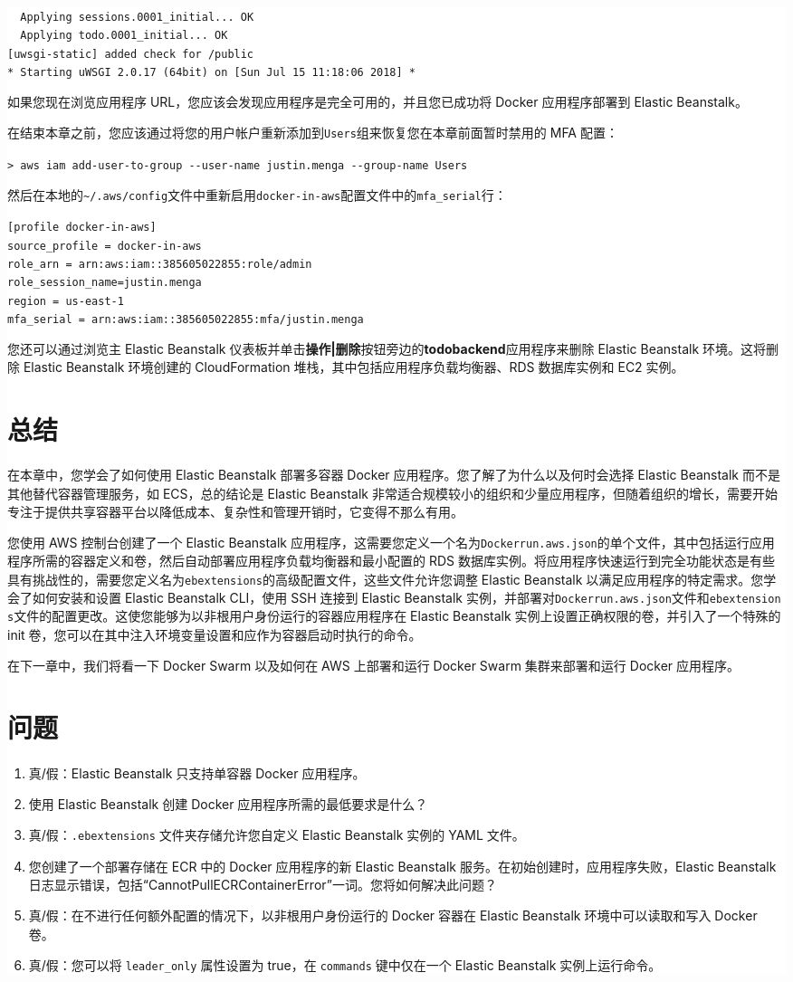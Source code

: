 ```
  Applying sessions.0001_initial... OK
  Applying todo.0001_initial... OK
[uwsgi-static] added check for /public
* Starting uWSGI 2.0.17 (64bit) on [Sun Jul 15 11:18:06 2018] *
```

如果您现在浏览应用程序 URL，您应该会发现应用程序是完全可用的，并且您已成功将 Docker 应用程序部署到 Elastic Beanstalk。

在结束本章之前，您应该通过将您的用户帐户重新添加到`Users`组来恢复您在本章前面暂时禁用的 MFA 配置：

```
> aws iam add-user-to-group --user-name justin.menga --group-name Users
```

然后在本地的`~/.aws/config`文件中重新启用`docker-in-aws`配置文件中的`mfa_serial`行：

```
[profile docker-in-aws]
source_profile = docker-in-aws
role_arn = arn:aws:iam::385605022855:role/admin
role_session_name=justin.menga
region = us-east-1
mfa_serial = arn:aws:iam::385605022855:mfa/justin.menga 
```

您还可以通过浏览主 Elastic Beanstalk 仪表板并单击**操作|删除**按钮旁边的**todobackend**应用程序来删除 Elastic Beanstalk 环境。这将删除 Elastic Beanstalk 环境创建的 CloudFormation 堆栈，其中包括应用程序负载均衡器、RDS 数据库实例和 EC2 实例。

# 总结

在本章中，您学会了如何使用 Elastic Beanstalk 部署多容器 Docker 应用程序。您了解了为什么以及何时会选择 Elastic Beanstalk 而不是其他替代容器管理服务，如 ECS，总的结论是 Elastic Beanstalk 非常适合规模较小的组织和少量应用程序，但随着组织的增长，需要开始专注于提供共享容器平台以降低成本、复杂性和管理开销时，它变得不那么有用。

您使用 AWS 控制台创建了一个 Elastic Beanstalk 应用程序，这需要您定义一个名为`Dockerrun.aws.json`的单个文件，其中包括运行应用程序所需的容器定义和卷，然后自动部署应用程序负载均衡器和最小配置的 RDS 数据库实例。将应用程序快速运行到完全功能状态是有些具有挑战性的，需要您定义名为`ebextensions`的高级配置文件，这些文件允许您调整 Elastic Beanstalk 以满足应用程序的特定需求。您学会了如何安装和设置 Elastic Beanstalk CLI，使用 SSH 连接到 Elastic Beanstalk 实例，并部署对`Dockerrun.aws.json`文件和`ebextensions`文件的配置更改。这使您能够为以非根用户身份运行的容器应用程序在 Elastic Beanstalk 实例上设置正确权限的卷，并引入了一个特殊的 init 卷，您可以在其中注入环境变量设置和应作为容器启动时执行的命令。

在下一章中，我们将看一下 Docker Swarm 以及如何在 AWS 上部署和运行 Docker Swarm 集群来部署和运行 Docker 应用程序。

# 问题

1.  真/假：Elastic Beanstalk 只支持单容器 Docker 应用程序。

1.  使用 Elastic Beanstalk 创建 Docker 应用程序所需的最低要求是什么？

1.  真/假：`.ebextensions` 文件夹存储允许您自定义 Elastic Beanstalk 实例的 YAML 文件。

1.  您创建了一个部署存储在 ECR 中的 Docker 应用程序的新 Elastic Beanstalk 服务。在初始创建时，应用程序失败，Elastic Beanstalk 日志显示错误，包括“CannotPullECRContainerError”一词。您将如何解决此问题？

1.  真/假：在不进行任何额外配置的情况下，以非根用户身份运行的 Docker 容器在 Elastic Beanstalk 环境中可以读取和写入 Docker 卷。

1.  真/假：您可以将 `leader_only` 属性设置为 true，在 `commands` 键中仅在一个 Elastic Beanstalk 实例上运行命令。
